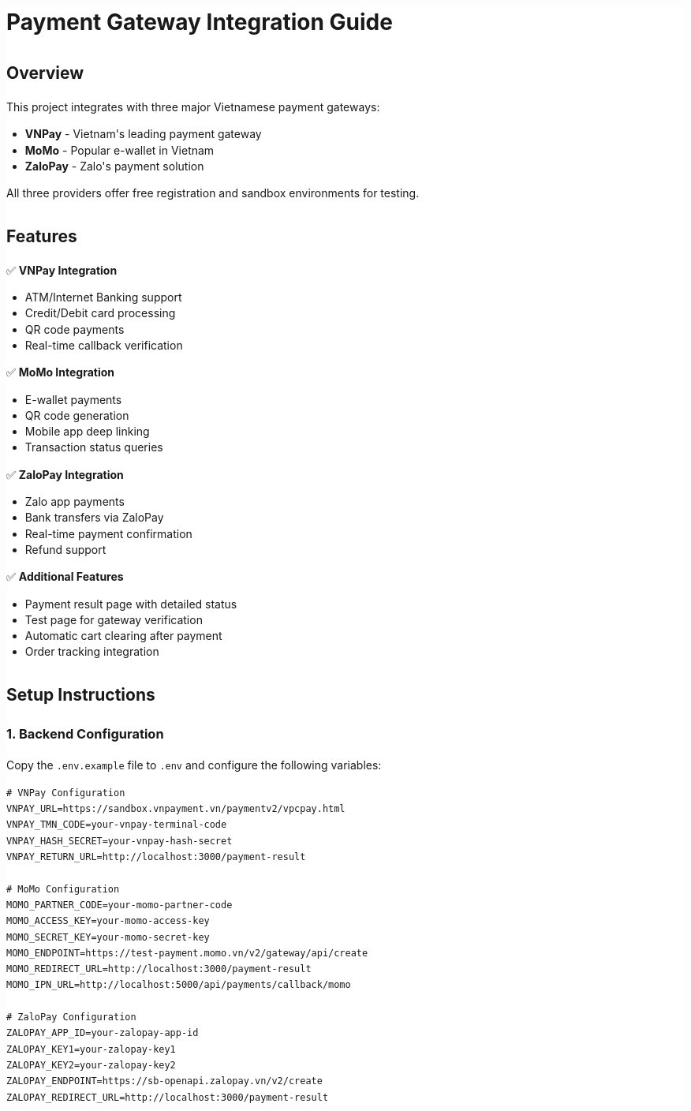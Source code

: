 # Payment Gateway Integration Guide

## Overview

This project integrates with three major Vietnamese payment gateways:
- **VNPay** - Vietnam's leading payment gateway
- **MoMo** - Popular e-wallet in Vietnam  
- **ZaloPay** - Zalo's payment solution

All three providers offer free registration and sandbox environments for testing.

## Features

✅ **VNPay Integration**
- ATM/Internet Banking support
- Credit/Debit card processing
- QR code payments
- Real-time callback verification

✅ **MoMo Integration**  
- E-wallet payments
- QR code generation
- Mobile app deep linking
- Transaction status queries

✅ **ZaloPay Integration**
- Zalo app payments
- Bank transfers via ZaloPay
- Real-time payment confirmation
- Refund support

✅ **Additional Features**
- Payment result page with detailed status
- Test page for gateway verification
- Automatic cart clearing after payment
- Order tracking integration

## Setup Instructions

### 1. Backend Configuration

Copy the `.env.example` file to `.env` and configure the following variables:

```env
# VNPay Configuration
VNPAY_URL=https://sandbox.vnpayment.vn/paymentv2/vpcpay.html
VNPAY_TMN_CODE=your-vnpay-terminal-code
VNPAY_HASH_SECRET=your-vnpay-hash-secret
VNPAY_RETURN_URL=http://localhost:3000/payment-result

# MoMo Configuration  
MOMO_PARTNER_CODE=your-momo-partner-code
MOMO_ACCESS_KEY=your-momo-access-key
MOMO_SECRET_KEY=your-momo-secret-key
MOMO_ENDPOINT=https://test-payment.momo.vn/v2/gateway/api/create
MOMO_REDIRECT_URL=http://localhost:3000/payment-result
MOMO_IPN_URL=http://localhost:5000/api/payments/callback/momo

# ZaloPay Configuration
ZALOPAY_APP_ID=your-zalopay-app-id
ZALOPAY_KEY1=your-zalopay-key1
ZALOPAY_KEY2=your-zalopay-key2
ZALOPAY_ENDPOINT=https://sb-openapi.zalopay.vn/v2/create
ZALOPAY_REDIRECT_URL=http://localhost:3000/payment-result
```